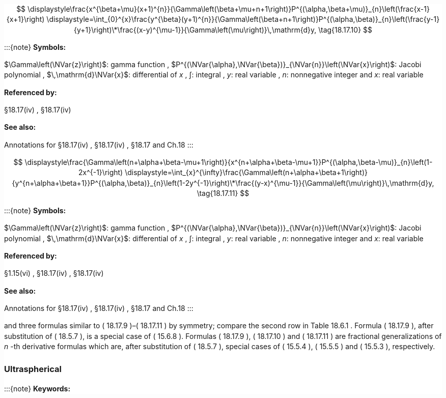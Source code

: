 <a id="EGx1"></a>

$$
\displaystyle\frac{x^{\beta+\mu}(x+1)^{n}}{\Gamma\left(\beta+\mu+n+1\right)}P^{(\alpha,\beta+\mu)}_{n}\left(\frac{x-1}{x+1}\right) \displaystyle=\int_{0}^{x}\frac{y^{\beta}(y+1)^{n}}{\Gamma\left(\beta+n+1\right)}P^{(\alpha,\beta)}_{n}\left(\frac{y-1}{y+1}\right)\*\frac{(x-y)^{\mu-1}}{\Gamma\left(\mu\right)}\,\mathrm{d}y, \tag{18.17.10}
$$

:::{note}
**Symbols:**

$\Gamma\left(\NVar{z}\right)$: gamma function , $P^{(\NVar{\alpha},\NVar{\beta})}_{\NVar{n}}\left(\NVar{x}\right)$: Jacobi polynomial , $\,\mathrm{d}\NVar{x}$: differential of $x$ , $\int$: integral , $y$: real variable , $n$: nonnegative integer and $x$: real variable

**Referenced by:**

§18.17(iv) , §18.17(iv)

**See also:**

Annotations for §18.17(iv) , §18.17(iv) , §18.17 and Ch.18
:::

$$
\displaystyle\frac{\Gamma\left(n+\alpha+\beta-\mu+1\right)}{x^{n+\alpha+\beta-\mu+1}}P^{(\alpha,\beta-\mu)}_{n}\left(1-2x^{-1}\right) \displaystyle=\int_{x}^{\infty}\frac{\Gamma\left(n+\alpha+\beta+1\right)}{y^{n+\alpha+\beta+1}}P^{(\alpha,\beta)}_{n}\left(1-2y^{-1}\right)\*\frac{(y-x)^{\mu-1}}{\Gamma\left(\mu\right)}\,\mathrm{d}y, \tag{18.17.11}
$$

:::{note}
**Symbols:**

$\Gamma\left(\NVar{z}\right)$: gamma function , $P^{(\NVar{\alpha},\NVar{\beta})}_{\NVar{n}}\left(\NVar{x}\right)$: Jacobi polynomial , $\,\mathrm{d}\NVar{x}$: differential of $x$ , $\int$: integral , $y$: real variable , $n$: nonnegative integer and $x$: real variable

**Referenced by:**

§1.15(vi) , §18.17(iv) , §18.17(iv)

**See also:**

Annotations for §18.17(iv) , §18.17(iv) , §18.17 and Ch.18
:::

and three formulas similar to ( 18.17.9 )–( 18.17.11 ) by symmetry; compare the second row in Table 18.6.1 . Formula ( 18.17.9 ), after substitution of ( 18.5.7 ), is a special case of ( 15.6.8 ). Formulas ( 18.17.9 ), ( 18.17.10 ) and ( 18.17.11 ) are fractional generalizations of $n$ -th derivative formulas which are, after substitution of ( 18.5.7 ), special cases of ( 15.5.4 ), ( 15.5.5 ) and ( 15.5.3 ), respectively.


### Ultraspherical

:::{note}
**Keywords:**
